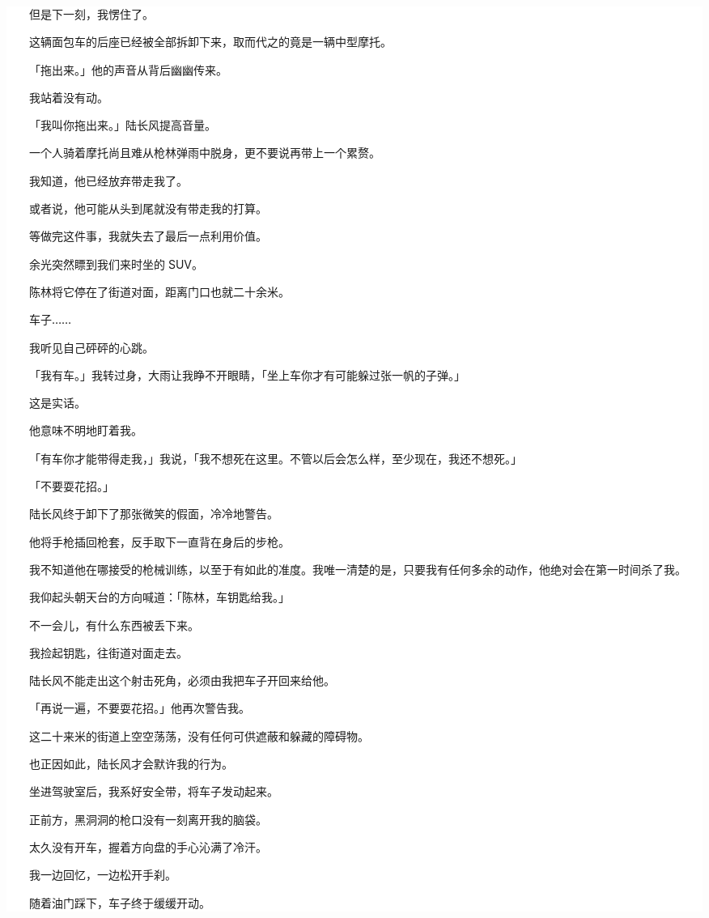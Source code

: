 &emsp;&emsp;但是下一刻，我愣住了。  
  
&emsp;&emsp;这辆面包车的后座已经被全部拆卸下来，取而代之的竟是一辆中型摩托。  
  
&emsp;&emsp;「拖出来。」他的声音从背后幽幽传来。  
  
&emsp;&emsp;我站着没有动。  
  
&emsp;&emsp;「我叫你拖出来。」陆长风提高音量。  
  
&emsp;&emsp;一个人骑着摩托尚且难从枪林弹雨中脱身，更不要说再带上一个累赘。  
  
&emsp;&emsp;我知道，他已经放弃带走我了。  
  
&emsp;&emsp;或者说，他可能从头到尾就没有带走我的打算。  
  
&emsp;&emsp;等做完这件事，我就失去了最后一点利用价值。  
  
&emsp;&emsp;余光突然瞟到我们来时坐的 SUV。  
  
&emsp;&emsp;陈林将它停在了街道对面，距离门口也就二十余米。  
  
&emsp;&emsp;车子……  
  
&emsp;&emsp;我听见自己砰砰的心跳。  
  
&emsp;&emsp;「我有车。」我转过身，大雨让我睁不开眼睛，「坐上车你才有可能躲过张一帆的子弹。」  
  
&emsp;&emsp;这是实话。  
  
&emsp;&emsp;他意味不明地盯着我。  
  
&emsp;&emsp;「有车你才能带得走我，」我说，「我不想死在这里。不管以后会怎么样，至少现在，我还不想死。」  
  
&emsp;&emsp;「不要耍花招。」  
  
&emsp;&emsp;陆长风终于卸下了那张微笑的假面，冷冷地警告。  
  
&emsp;&emsp;他将手枪插回枪套，反手取下一直背在身后的步枪。  
  
&emsp;&emsp;我不知道他在哪接受的枪械训练，以至于有如此的准度。我唯一清楚的是，只要我有任何多余的动作，他绝对会在第一时间杀了我。  
  
&emsp;&emsp;我仰起头朝天台的方向喊道：「陈林，车钥匙给我。」  
  
&emsp;&emsp;不一会儿，有什么东西被丢下来。  
  
&emsp;&emsp;我捡起钥匙，往街道对面走去。  
  
&emsp;&emsp;陆长风不能走出这个射击死角，必须由我把车子开回来给他。  
  
&emsp;&emsp;「再说一遍，不要耍花招。」他再次警告我。  
  
&emsp;&emsp;这二十来米的街道上空空荡荡，没有任何可供遮蔽和躲藏的障碍物。  
  
&emsp;&emsp;也正因如此，陆长风才会默许我的行为。  
  
&emsp;&emsp;坐进驾驶室后，我系好安全带，将车子发动起来。  
  
&emsp;&emsp;正前方，黑洞洞的枪口没有一刻离开我的脑袋。  
  
&emsp;&emsp;太久没有开车，握着方向盘的手心沁满了冷汗。  
  
&emsp;&emsp;我一边回忆，一边松开手刹。  
  
&emsp;&emsp;随着油门踩下，车子终于缓缓开动。  
  